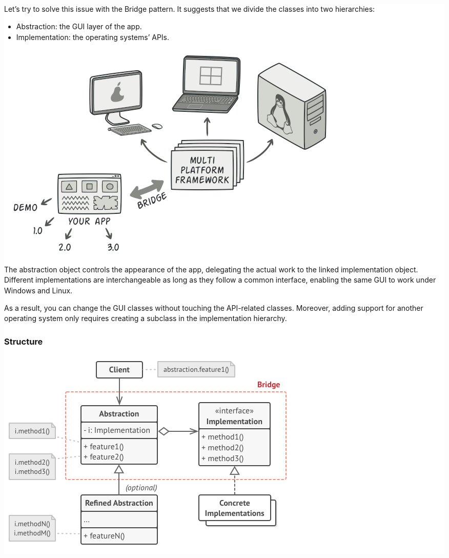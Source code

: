 Let’s try to solve this issue with the Bridge pattern. It suggests that
we divide the classes into two hierarchies:

  - Abstraction: the GUI layer of the app.
  - Implementation: the operating systems’ APIs.

<kbd>![](attachments/bridge/463530248.png)</kbd>

The abstraction object controls the appearance of the app, delegating
the actual work to the linked implementation object. Different
implementations are interchangeable as long as they follow a common
interface, enabling the same GUI to work under Windows and Linux.

As a result, you can change the GUI classes without touching the
API-related classes. Moreover, adding support for another operating
system only requires creating a subclass in the implementation
hierarchy.

### Structure

<kbd>![](attachments/bridge/463530253.png)</kbd>
